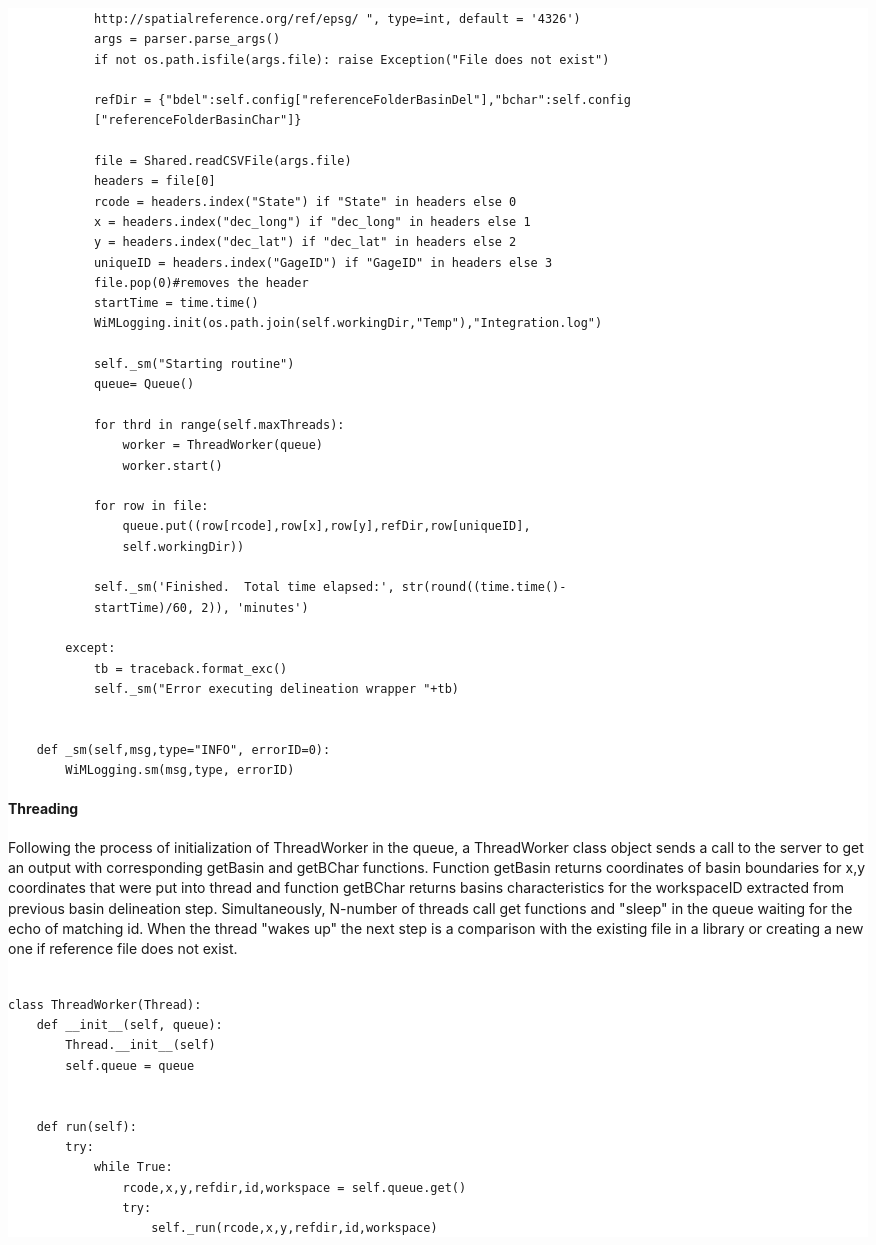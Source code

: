 ```{python}
            http://spatialreference.org/ref/epsg/ ", type=int, default = '4326')
            args = parser.parse_args()
            if not os.path.isfile(args.file): raise Exception("File does not exist")

            refDir = {"bdel":self.config["referenceFolderBasinDel"],"bchar":self.config
            ["referenceFolderBasinChar"]}

            file = Shared.readCSVFile(args.file)
            headers = file[0]
            rcode = headers.index("State") if "State" in headers else 0
            x = headers.index("dec_long") if "dec_long" in headers else 1
            y = headers.index("dec_lat") if "dec_lat" in headers else 2
            uniqueID = headers.index("GageID") if "GageID" in headers else 3
            file.pop(0)#removes the header
            startTime = time.time()
            WiMLogging.init(os.path.join(self.workingDir,"Temp"),"Integration.log")
            
            self._sm("Starting routine")
            queue= Queue()
            
            for thrd in range(self.maxThreads):
                worker = ThreadWorker(queue)
                worker.start()

            for row in file:
                queue.put((row[rcode],row[x],row[y],refDir,row[uniqueID], 
                self.workingDir))
                
            self._sm('Finished.  Total time elapsed:', str(round((time.time()- 
            startTime)/60, 2)), 'minutes')

        except:
            tb = traceback.format_exc()
            self._sm("Error executing delineation wrapper "+tb)


    def _sm(self,msg,type="INFO", errorID=0):        
        WiMLogging.sm(msg,type, errorID)

```
#### Threading

Following the process of initialization of ThreadWorker in the queue, a ThreadWorker class object sends a call to the server to get an output with corresponding getBasin and getBChar functions. Function getBasin returns coordinates of basin boundaries for x,y coordinates that were put into thread and function getBChar returns basins characteristics for the workspaceID extracted from previous basin delineation step. Simultaneously, N-number of threads call get functions and "sleep" in the queue waiting for the echo of matching id. When the thread "wakes up" the next step is a comparison with the existing file in a library or creating a new one if reference file does not exist.

```{python}

class ThreadWorker(Thread):
    def __init__(self, queue):
        Thread.__init__(self)
        self.queue = queue
    
    
    def run(self):
        try:            
            while True:
                rcode,x,y,refdir,id,workspace = self.queue.get()
                try:
                    self._run(rcode,x,y,refdir,id,workspace)
```